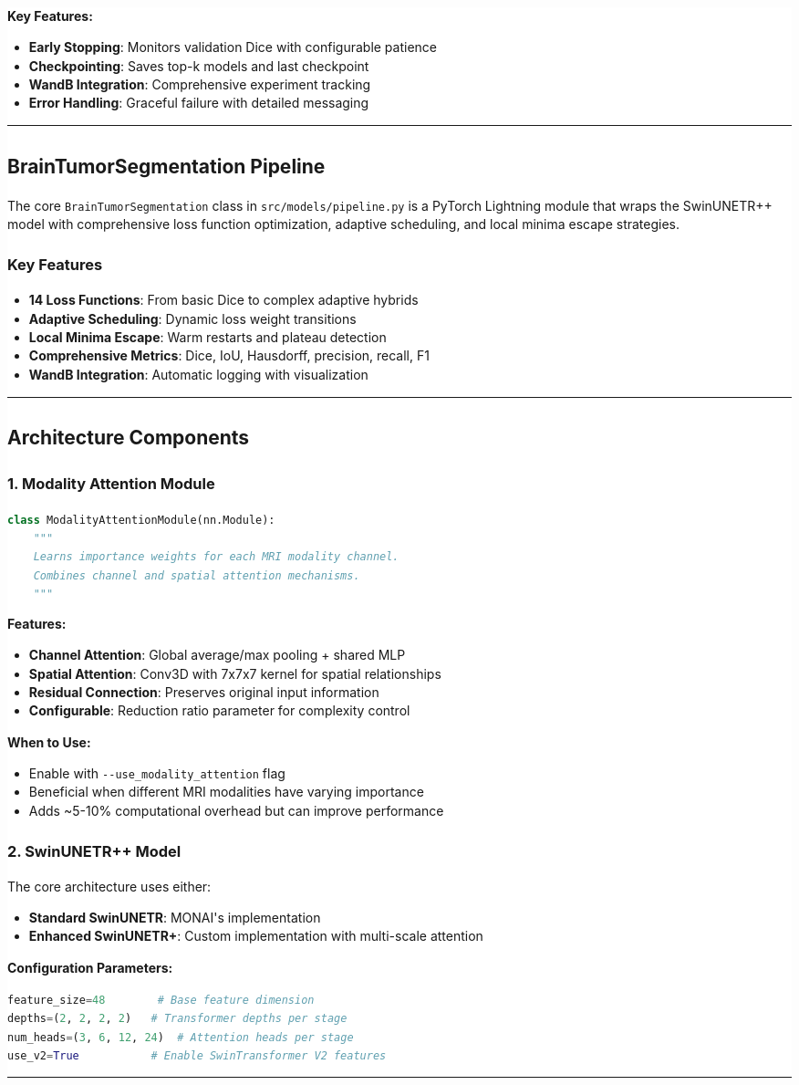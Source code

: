 **Key Features:**
- **Early Stopping**: Monitors validation Dice with configurable patience
- **Checkpointing**: Saves top-k models and last checkpoint
- **WandB Integration**: Comprehensive experiment tracking
- **Error Handling**: Graceful failure with detailed messaging

---

## BrainTumorSegmentation Pipeline

The core `BrainTumorSegmentation` class in `src/models/pipeline.py` is a PyTorch Lightning module that wraps the SwinUNETR++ model with comprehensive loss function optimization, adaptive scheduling, and local minima escape strategies.

### Key Features
- **14 Loss Functions**: From basic Dice to complex adaptive hybrids
- **Adaptive Scheduling**: Dynamic loss weight transitions
- **Local Minima Escape**: Warm restarts and plateau detection
- **Comprehensive Metrics**: Dice, IoU, Hausdorff, precision, recall, F1
- **WandB Integration**: Automatic logging with visualization

---

## Architecture Components

### 1. Modality Attention Module

```python
class ModalityAttentionModule(nn.Module):
    """
    Learns importance weights for each MRI modality channel.
    Combines channel and spatial attention mechanisms.
    """
```

**Features:**
- **Channel Attention**: Global average/max pooling + shared MLP
- **Spatial Attention**: Conv3D with 7x7x7 kernel for spatial relationships
- **Residual Connection**: Preserves original input information
- **Configurable**: Reduction ratio parameter for complexity control

**When to Use:**
- Enable with `--use_modality_attention` flag
- Beneficial when different MRI modalities have varying importance
- Adds ~5-10% computational overhead but can improve performance

### 2. SwinUNETR++ Model

The core architecture uses either:
- **Standard SwinUNETR**: MONAI's implementation
- **Enhanced SwinUNETR+**: Custom implementation with multi-scale attention

**Configuration Parameters:**
```python
feature_size=48        # Base feature dimension
depths=(2, 2, 2, 2)   # Transformer depths per stage
num_heads=(3, 6, 12, 24)  # Attention heads per stage
use_v2=True           # Enable SwinTransformer V2 features
```

---